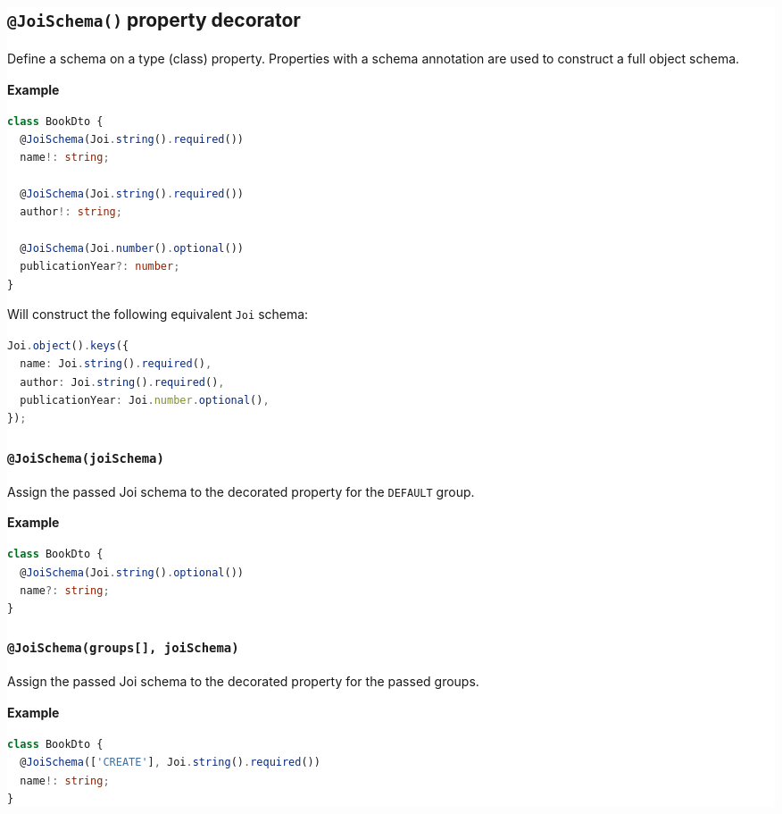 ## `@JoiSchema()` property decorator

Define a schema on a type (class) property. Properties with a schema annotation are used to construct a full object schema.

**Example**

```typescript
class BookDto {
  @JoiSchema(Joi.string().required())
  name!: string;

  @JoiSchema(Joi.string().required())
  author!: string;

  @JoiSchema(Joi.number().optional())
  publicationYear?: number;
}
```

Will construct the following equivalent `Joi` schema:

```typescript
Joi.object().keys({
  name: Joi.string().required(),
  author: Joi.string().required(),
  publicationYear: Joi.number.optional(),
});
```

### `@JoiSchema(joiSchema)`

Assign the passed Joi schema to the decorated property for the `DEFAULT` group.

**Example**

```typescript
class BookDto {
  @JoiSchema(Joi.string().optional())
  name?: string;
}
```

### `@JoiSchema(groups[], joiSchema)`

Assign the passed Joi schema to the decorated property for the passed groups.

**Example**

```typescript
class BookDto {
  @JoiSchema(['CREATE'], Joi.string().required())
  name!: string;
}
```
